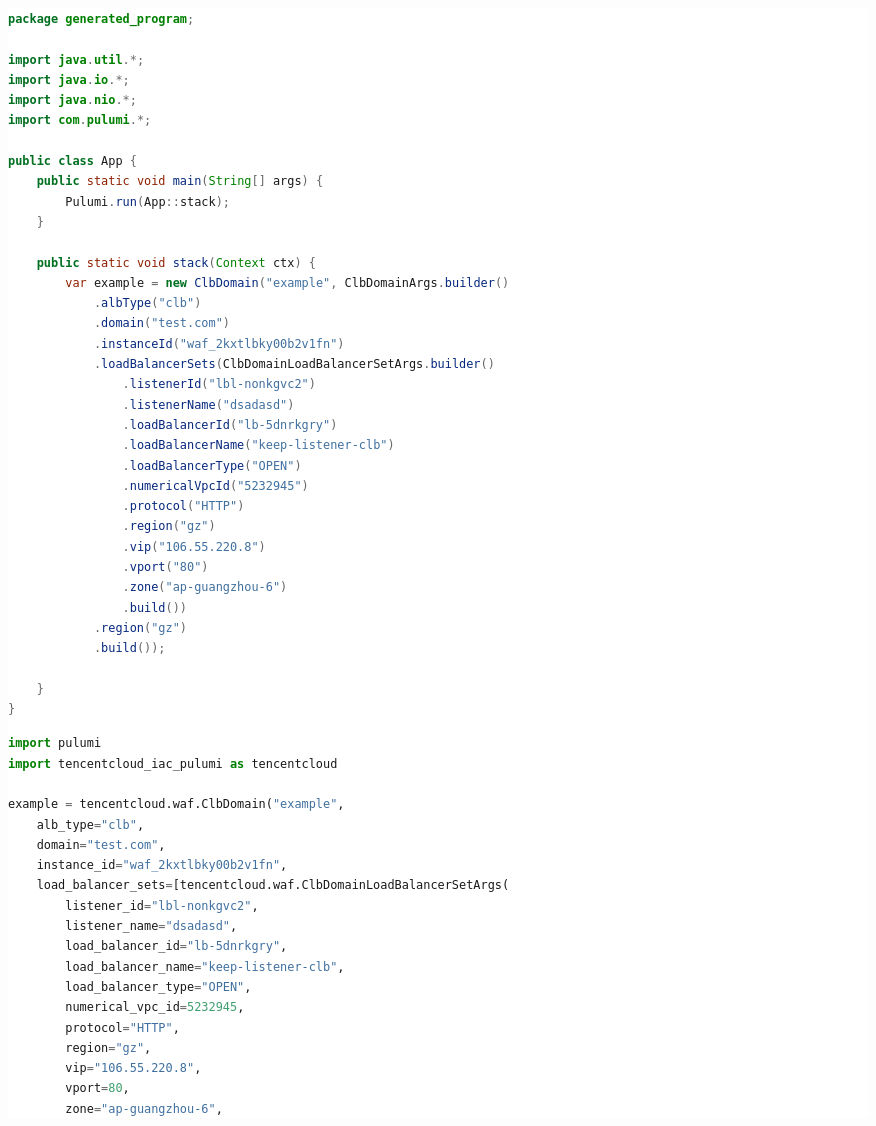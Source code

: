 ```java
package generated_program;

import java.util.*;
import java.io.*;
import java.nio.*;
import com.pulumi.*;

public class App {
    public static void main(String[] args) {
        Pulumi.run(App::stack);
    }

    public static void stack(Context ctx) {
        var example = new ClbDomain("example", ClbDomainArgs.builder()        
            .albType("clb")
            .domain("test.com")
            .instanceId("waf_2kxtlbky00b2v1fn")
            .loadBalancerSets(ClbDomainLoadBalancerSetArgs.builder()
                .listenerId("lbl-nonkgvc2")
                .listenerName("dsadasd")
                .loadBalancerId("lb-5dnrkgry")
                .loadBalancerName("keep-listener-clb")
                .loadBalancerType("OPEN")
                .numericalVpcId("5232945")
                .protocol("HTTP")
                .region("gz")
                .vip("106.55.220.8")
                .vport("80")
                .zone("ap-guangzhou-6")
                .build())
            .region("gz")
            .build());

    }
}
```


</pulumi-choosable>
</div>


<div>
<pulumi-choosable type="language" values="python">

```python
import pulumi
import tencentcloud_iac_pulumi as tencentcloud

example = tencentcloud.waf.ClbDomain("example",
    alb_type="clb",
    domain="test.com",
    instance_id="waf_2kxtlbky00b2v1fn",
    load_balancer_sets=[tencentcloud.waf.ClbDomainLoadBalancerSetArgs(
        listener_id="lbl-nonkgvc2",
        listener_name="dsadasd",
        load_balancer_id="lb-5dnrkgry",
        load_balancer_name="keep-listener-clb",
        load_balancer_type="OPEN",
        numerical_vpc_id=5232945,
        protocol="HTTP",
        region="gz",
        vip="106.55.220.8",
        vport=80,
        zone="ap-guangzhou-6",
```